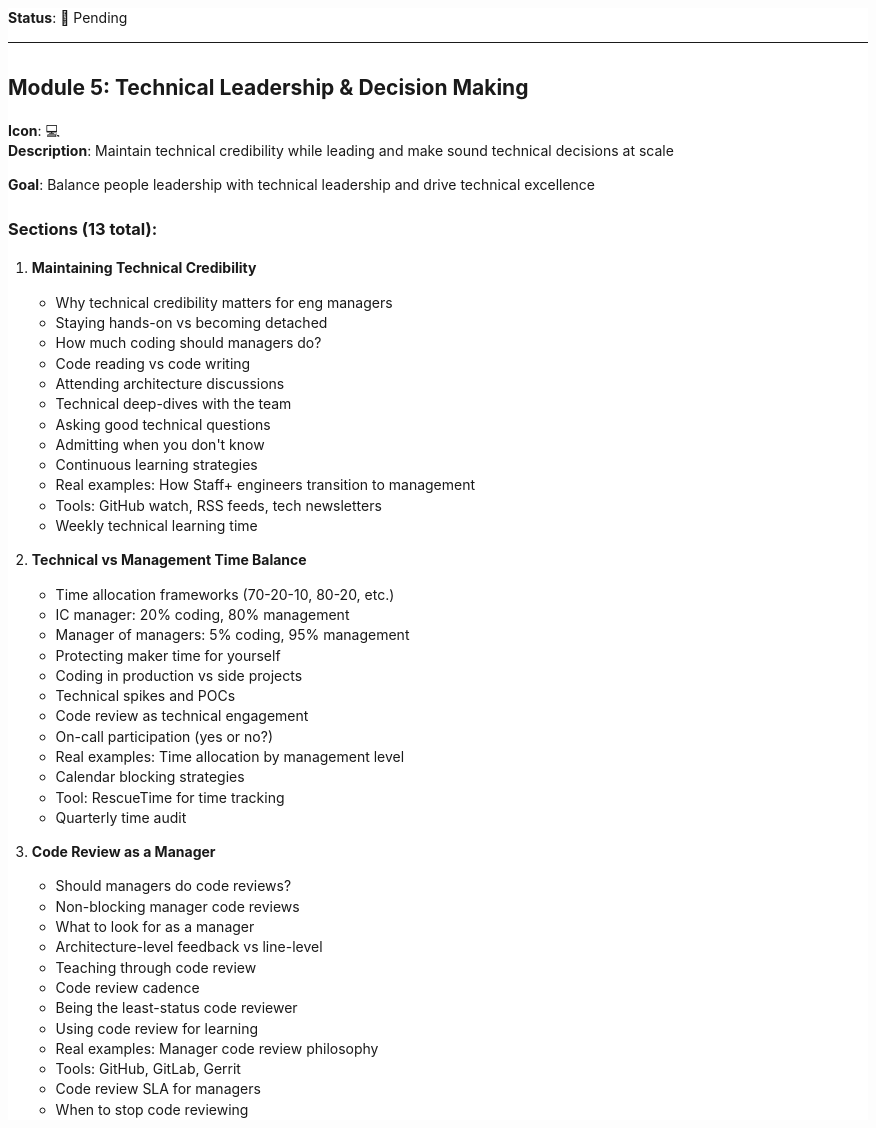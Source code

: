 **Status**: 🔲 Pending

---

## Module 5: Technical Leadership & Decision Making

**Icon**: 💻  
**Description**: Maintain technical credibility while leading and make sound technical decisions at scale

**Goal**: Balance people leadership with technical leadership and drive technical excellence

### Sections (13 total):

1. **Maintaining Technical Credibility**
   - Why technical credibility matters for eng managers
   - Staying hands-on vs becoming detached
   - How much coding should managers do?
   - Code reading vs code writing
   - Attending architecture discussions
   - Technical deep-dives with the team
   - Asking good technical questions
   - Admitting when you don't know
   - Continuous learning strategies
   - Real examples: How Staff+ engineers transition to management
   - Tools: GitHub watch, RSS feeds, tech newsletters
   - Weekly technical learning time

2. **Technical vs Management Time Balance**
   - Time allocation frameworks (70-20-10, 80-20, etc.)
   - IC manager: 20% coding, 80% management
   - Manager of managers: 5% coding, 95% management
   - Protecting maker time for yourself
   - Coding in production vs side projects
   - Technical spikes and POCs
   - Code review as technical engagement
   - On-call participation (yes or no?)
   - Real examples: Time allocation by management level
   - Calendar blocking strategies
   - Tool: RescueTime for time tracking
   - Quarterly time audit

3. **Code Review as a Manager**
   - Should managers do code reviews?
   - Non-blocking manager code reviews
   - What to look for as a manager
   - Architecture-level feedback vs line-level
   - Teaching through code review
   - Code review cadence
   - Being the least-status code reviewer
   - Using code review for learning
   - Real examples: Manager code review philosophy
   - Tools: GitHub, GitLab, Gerrit
   - Code review SLA for managers
   - When to stop code reviewing
